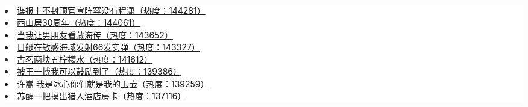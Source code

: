 <li>
<a href="https://s.weibo.com/weibo?q=%23%E8%B0%8D%E6%8A%A5%E4%B8%8A%E4%B8%8D%E5%B0%81%E9%A1%B6%E5%AE%98%E5%AE%A3%E9%98%B5%E5%AE%B9%E6%B2%A1%E6%9C%89%E7%A8%8B%E6%BD%87%23" target="weibo">
谍报上不封顶官宣阵容没有程潇（热度：144281）
</a>
</li>

<li>
<a href="https://s.weibo.com/weibo?q=%23%E8%A5%BF%E5%B1%B1%E5%B1%8530%E5%91%A8%E5%B9%B4%23" target="weibo">
西山居30周年（热度：144061）
</a>
</li>

<li>
<a href="https://s.weibo.com/weibo?q=%23%E5%BD%93%E6%88%91%E8%AE%A9%E7%94%B7%E6%9C%8B%E5%8F%8B%E7%9C%8B%E8%97%8F%E6%B5%B7%E4%BC%A0%23" target="weibo">
当我让男朋友看藏海传（热度：143652）
</a>
</li>

<li>
<a href="https://s.weibo.com/weibo?q=%23%E6%97%A5%E8%89%87%E5%9C%A8%E6%95%8F%E6%84%9F%E6%B5%B7%E5%9F%9F%E5%8F%91%E5%B0%8466%E5%8F%91%E5%AE%9E%E5%BC%B9%23" target="weibo">
日艇在敏感海域发射66发实弹（热度：143327）
</a>
</li>

<li>
<a href="https://s.weibo.com/weibo?q=%23%E5%8F%A4%E8%8C%97%E4%B8%A4%E5%9D%97%E4%BA%94%E6%9F%A0%E6%AA%AC%E6%B0%B4%23" target="weibo">
古茗两块五柠檬水（热度：141612）
</a>
</li>

<li>
<a href="https://s.weibo.com/weibo?q=%23%E8%A2%AB%E7%8E%8B%E4%B8%80%E5%8D%9A%E6%88%91%E5%8F%AF%E4%BB%A5%E9%BC%93%E5%8A%B1%E5%88%B0%E4%BA%86%23" target="weibo">
被王一博我可以鼓励到了（热度：139386）
</a>
</li>

<li>
<a href="https://s.weibo.com/weibo?q=%23%E8%AE%B8%E5%B5%A9%20%E6%88%91%E6%98%AF%E5%86%B0%E5%BF%83%E4%BD%A0%E4%BB%AC%E5%B0%B1%E6%98%AF%E6%88%91%E7%9A%84%E7%8E%89%E5%A3%B6%23" target="weibo">
许嵩 我是冰心你们就是我的玉壶（热度：139259）
</a>
</li>

<li>
<a href="https://s.weibo.com/weibo?q=%23%E8%8B%8F%E9%86%92%E4%B8%80%E6%8A%8A%E6%91%B8%E5%87%BA%E7%8C%8E%E4%BA%BA%E9%85%92%E5%BA%97%E6%88%BF%E5%8D%A1%23" target="weibo">
苏醒一把摸出猎人酒店房卡（热度：137116）
</a>
</li>
